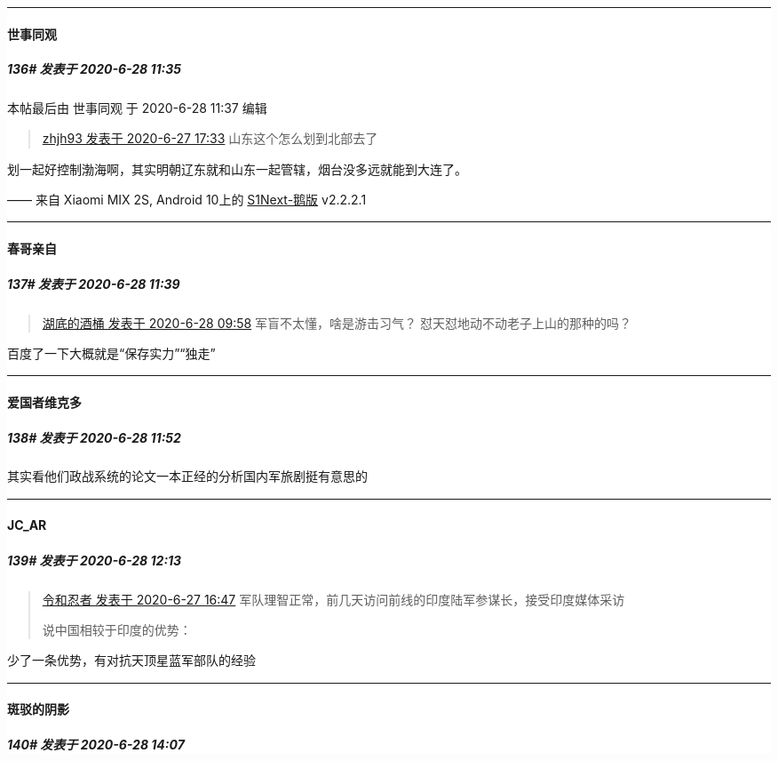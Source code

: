
-----

####  世事同观  
##### 136#       发表于 2020-6-28 11:35


 本帖最后由 世事同观 于 2020-6-28 11:37 编辑 
<blockquote><a href="httphttps://bbs.saraba1st.com/2b/forum.php?mod=redirect&amp;goto=findpost&amp;pid=47973092&amp;ptid=1944380" target="_blank">zhjh93 发表于 2020-6-27 17:33</a>
山东这个怎么划到北部去了</blockquote>
划一起好控制渤海啊，其实明朝辽东就和山东一起管辖，烟台没多远就能到大连了。

—— 来自 Xiaomi MIX 2S, Android 10上的 [S1Next-鹅版](https://github.com/ykrank/S1-Next/releases) v2.2.2.1


-----

####  春哥亲自  
##### 137#       发表于 2020-6-28 11:39


<blockquote><a href="httphttps://bbs.saraba1st.com/2b/forum.php?mod=redirect&amp;goto=findpost&amp;pid=47981088&amp;ptid=1944380" target="_blank">湖底的酒桶 发表于 2020-6-28 09:58</a>
军盲不太懂，啥是游击习气？
怼天怼地动不动老子上山的那种的吗？</blockquote>
百度了一下大概就是“保存实力”“独走”


-----

####  爱国者维克多  
##### 138#       发表于 2020-6-28 11:52


其实看他们政战系统的论文一本正经的分析国内军旅剧挺有意思的


-----

####  JC_AR  
##### 139#       发表于 2020-6-28 12:13


<blockquote><a href="httphttps://bbs.saraba1st.com/2b/forum.php?mod=redirect&amp;goto=findpost&amp;pid=47972531&amp;ptid=1944380" target="_blank">令和忍者 发表于 2020-6-27 16:47</a>
军队理智正常，前几天访问前线的印度陆军参谋长，接受印度媒体采访

说中国相较于印度的优势：</blockquote>
少了一条优势，有对抗天顶星蓝军部队的经验


-----

####  斑驳的阴影  
##### 140#       发表于 2020-6-28 14:07

